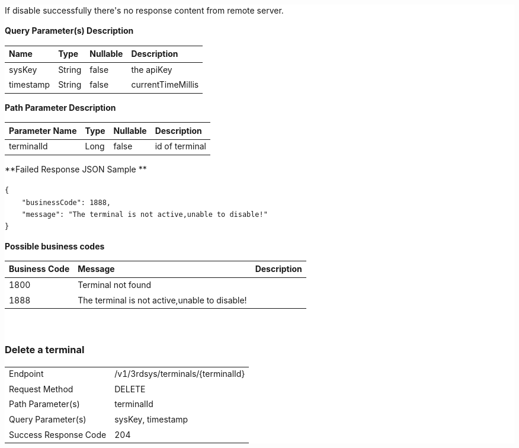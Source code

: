 

If disable successfully there's no response content from remote server. 


**Query Parameter(s) Description**  

| Name| Type | Nullable|Description |
|:--- | :---|:---|:---|
|sysKey|String|false|the apiKey|
|timestamp|String|false|currentTimeMillis|


**Path Parameter Description**

|Parameter Name|Type|Nullable|Description|
|:--|:--|:--|:--|
|terminalId|Long|false|id of terminal|


**Failed Response JSON Sample **

```
{
	"businessCode": 1888,
	"message": "The terminal is not active,unable to disable!"
}
```

**Possible business codes**

|Business Code|Message|Description|
|:--|:--|:--|
|1800|Terminal not found|&nbsp;|
|1888|The terminal is not active,unable to disable!|&nbsp;|

<br>

### Delete a terminal  

<table>
<tr>
<td>Endpoint</td>
<td>/v1/3rdsys/terminals/{terminalId}</td>
</tr>
<tr>
<td>Request Method</td>
<td>DELETE</td>
</tr>
<tr>
<td>Path Parameter(s)</td>
<td>terminalId</td>
</tr>
<tr>
<td>Query Parameter(s)</td>
<td>sysKey, timestamp</td>
</tr>
<tr>
<td>Success Response Code</td>
<td>204</td>
</tr>
</table>
